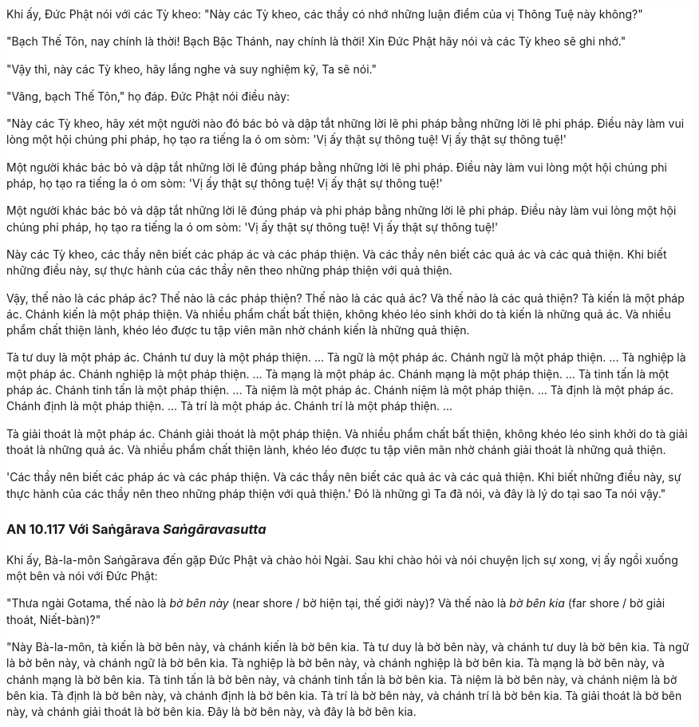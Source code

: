 Khi ấy, Đức Phật nói với các Tỳ kheo: "Này các Tỳ kheo, các thầy có nhớ những luận điểm của vị Thông Tuệ này không?"

"Bạch Thế Tôn, nay chính là thời! Bạch Bậc Thánh, nay chính là thời! Xin Đức Phật hãy nói và các Tỳ kheo sẽ ghi nhớ."

"Vậy thì, này các Tỳ kheo, hãy lắng nghe và suy nghiệm kỹ, Ta sẽ nói."

"Vâng, bạch Thế Tôn," họ đáp. Đức Phật nói điều này:

"Này các Tỳ kheo, hãy xét một người nào đó bác bỏ và dập tắt những lời lẽ phi pháp bằng những lời lẽ phi pháp. Điều này làm vui lòng một hội chúng phi pháp, họ tạo ra tiếng la ó om sòm: 'Vị ấy thật sự thông tuệ! Vị ấy thật sự thông tuệ!'

Một người khác bác bỏ và dập tắt những lời lẽ đúng pháp bằng những lời lẽ phi pháp. Điều này làm vui lòng một hội chúng phi pháp, họ tạo ra tiếng la ó om sòm: 'Vị ấy thật sự thông tuệ! Vị ấy thật sự thông tuệ!'

Một người khác bác bỏ và dập tắt những lời lẽ đúng pháp và phi pháp bằng những lời lẽ phi pháp. Điều này làm vui lòng một hội chúng phi pháp, họ tạo ra tiếng la ó om sòm: 'Vị ấy thật sự thông tuệ! Vị ấy thật sự thông tuệ!'

Này các Tỳ kheo, các thầy nên biết các pháp ác và các pháp thiện. Và các thầy nên biết các quả ác và các quả thiện. Khi biết những điều này, sự thực hành của các thầy nên theo những pháp thiện với quả thiện.

Vậy, thế nào là các pháp ác? Thế nào là các pháp thiện? Thế nào là các quả ác? Và thế nào là các quả thiện? Tà kiến là một pháp ác. Chánh kiến là một pháp thiện. Và nhiều phẩm chất bất thiện, không khéo léo sinh khởi do tà kiến là những quả ác. Và nhiều phẩm chất thiện lành, khéo léo được tu tập viên mãn nhờ chánh kiến là những quả thiện.

Tà tư duy là một pháp ác. Chánh tư duy là một pháp thiện. ... Tà ngữ là một pháp ác. Chánh ngữ là một pháp thiện. ... Tà nghiệp là một pháp ác. Chánh nghiệp là một pháp thiện. ... Tà mạng là một pháp ác. Chánh mạng là một pháp thiện. ... Tà tinh tấn là một pháp ác. Chánh tinh tấn là một pháp thiện. ... Tà niệm là một pháp ác. Chánh niệm là một pháp thiện. ... Tà định là một pháp ác. Chánh định là một pháp thiện. ... Tà trí là một pháp ác. Chánh trí là một pháp thiện. ...

Tà giải thoát là một pháp ác. Chánh giải thoát là một pháp thiện. Và nhiều phẩm chất bất thiện, không khéo léo sinh khởi do tà giải thoát là những quả ác. Và nhiều phẩm chất thiện lành, khéo léo được tu tập viên mãn nhờ chánh giải thoát là những quả thiện.

'Các thầy nên biết các pháp ác và các pháp thiện. Và các thầy nên biết các quả ác và các quả thiện. Khi biết những điều này, sự thực hành của các thầy nên theo những pháp thiện với quả thiện.' Đó là những gì Ta đã nói, và đây là lý do tại sao Ta nói vậy."


### AN 10.117 Với Saṅgārava *Saṅgāravasutta*

Khi ấy, Bà-la-môn Saṅgārava đến gặp Đức Phật và chào hỏi Ngài. Sau khi chào hỏi và nói chuyện lịch sự xong, vị ấy ngồi xuống một bên và nói với Đức Phật:

"Thưa ngài Gotama, thế nào là *bờ bên này* (near shore / bờ hiện tại, thế giới này)? Và thế nào là *bờ bên kia* (far shore / bờ giải thoát, Niết-bàn)?"

"Này Bà-la-môn, tà kiến là bờ bên này, và chánh kiến là bờ bên kia. Tà tư duy là bờ bên này, và chánh tư duy là bờ bên kia. Tà ngữ là bờ bên này, và chánh ngữ là bờ bên kia. Tà nghiệp là bờ bên này, và chánh nghiệp là bờ bên kia. Tà mạng là bờ bên này, và chánh mạng là bờ bên kia. Tà tinh tấn là bờ bên này, và chánh tinh tấn là bờ bên kia. Tà niệm là bờ bên này, và chánh niệm là bờ bên kia. Tà định là bờ bên này, và chánh định là bờ bên kia. Tà trí là bờ bên này, và chánh trí là bờ bên kia. Tà giải thoát là bờ bên này, và chánh giải thoát là bờ bên kia. Đây là bờ bên này, và đây là bờ bên kia.
